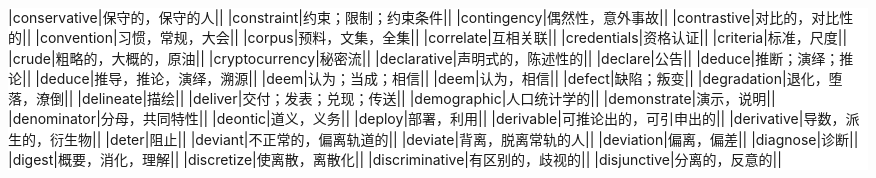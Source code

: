 |conservative|保守的，保守的人||
|constraint|约束；限制；约束条件||
|contingency|偶然性，意外事故||
|contrastive|对比的，对比性的||
|convention|习惯，常规，大会||
|corpus|预料，文集，全集||
|correlate|互相关联||
|credentials|资格认证||
|criteria|标准，尺度||
|crude|粗略的，大概的，原油||
|cryptocurrency|秘密流||
|declarative|声明式的，陈述性的||
|declare|公告||
|deduce|推断；演绎；推论||
|deduce|推导，推论，演绎，溯源||
|deem|认为；当成；相信||
|deem|认为，相信||
|defect|缺陷；叛变||
|degradation|退化，堕落，潦倒||
|delineate|描绘||
|deliver|交付；发表；兑现；传送||
|demographic|人口统计学的||
|demonstrate|演示，说明||
|denominator|分母，共同特性||
|deontic|道义，义务||
|deploy|部署，利用||
|derivable|可推论出的，可引申出的||
|derivative|导数，派生的，衍生物||
|deter|阻止||
|deviant|不正常的，偏离轨道的||
|deviate|背离，脱离常轨的人||
|deviation|偏离，偏差||
|diagnose|诊断||
|digest|概要，消化，理解||
|discretize|使离散，离散化||
|discriminative|有区别的，歧视的||
|disjunctive|分离的，反意的||